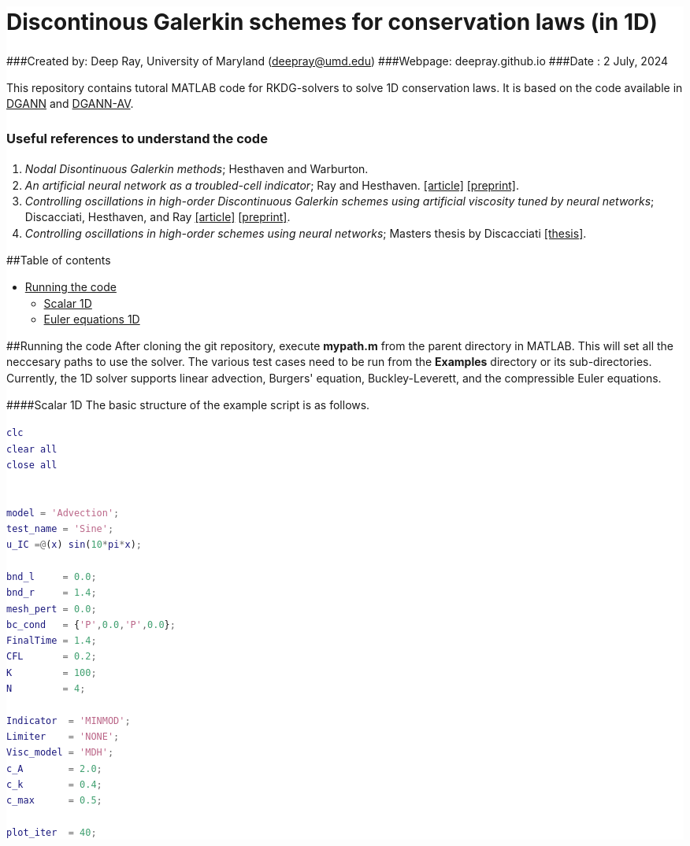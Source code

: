 # Discontinous Galerkin schemes for conservation laws (in 1D)

###Created by: Deep Ray, University of Maryland (deepray@umd.edu)
###Webpage: deepray.github.io 
###Date : 2 July, 2024

This repository contains tutoral MATLAB code for RKDG-solvers to solve 1D conservation laws. It is based on the code available in [DGANN](https://bitbucket.com/deepray/dgann) and [DGANN-AV](https://github.com/nickdisca/DGANN_AV). 

### Useful references to understand the code 
1. *Nodal Disontinuous Galerkin methods*; Hesthaven and Warburton. 
2. *An artificial neural network as a troubled-cell indicator*; Ray and Hesthaven. [[article]](https://www.sciencedirect.com/science/article/pii/S0021999118302547) [[preprint]](https://infoscience.epfl.ch/record/232425/files/manuscript_revised.pdf?version=1). 
3. *Controlling oscillations in high-order Discontinuous Galerkin schemes using artificial viscosity tuned by neural networks*; Discacciati, Hesthaven, and Ray [[article]](https://doi.org/10.1016/j.jcp.2020.109304) [[preprint]](https://infoscience.epfl.ch/record/263616?ln=en).
4. *Controlling oscillations in high-order schemes using neural networks*; Masters thesis by Discacciati [[thesis]](https://infoscience.epfl.ch/record/263615?ln=en&v=pdf).

##Table of contents 

* [Running the code](#markdown-header-running-the-code)
  * [Scalar 1D](#markdown-header-scalar-1d)
  * [Euler equations 1D](#markdown-header-euler-1d)


##Running the code 
After cloning the git repository, execute **mypath.m** from the parent directory in MATLAB. This will set all the neccesary paths to use the solver. The various test cases need to be run from the **Examples** directory or its sub-directories. Currently, the 1D solver supports linear advection, Burgers' equation, Buckley-Leverett, and the compressible Euler equations.

####Scalar 1D
The basic structure of the example script is as follows.

~~~matlab
clc
clear all
close all


model = 'Advection';
test_name = 'Sine';
u_IC =@(x) sin(10*pi*x);   

bnd_l     = 0.0;  
bnd_r     = 1.4;
mesh_pert = 0.0;
bc_cond   = {'P',0.0,'P',0.0};
FinalTime = 1.4;
CFL       = 0.2;
K         = 100;
N         = 4;

Indicator  = 'MINMOD';
Limiter    = 'NONE';
Visc_model = 'MDH';
c_A        = 2.0;
c_k        = 0.4;
c_max      = 0.5;

plot_iter  = 40;
~~~